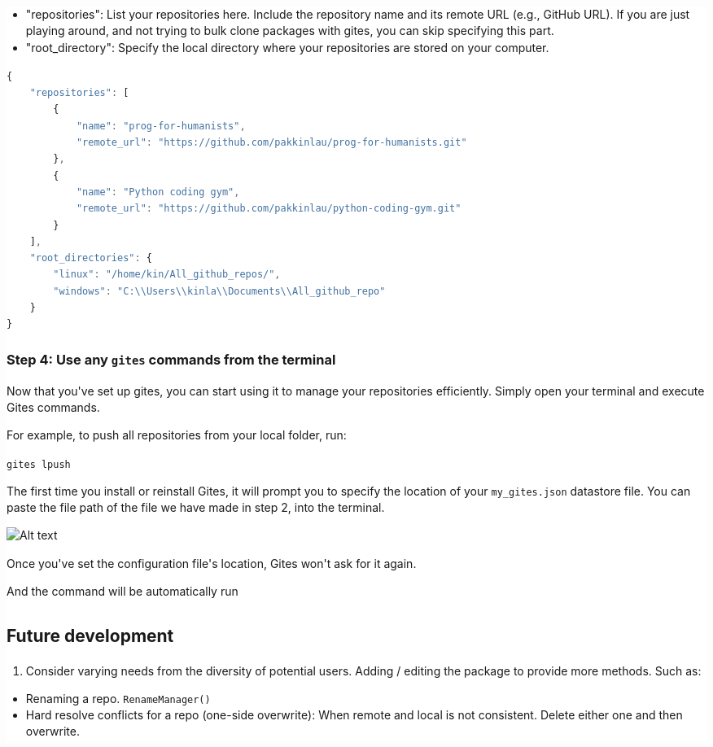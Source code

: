   - "repositories": List your repositories here. Include the repository name and its remote URL (e.g., GitHub URL). If you are just playing around, and not trying to bulk clone packages with gites, you can skip specifying this part.
  - "root_directory": Specify the local directory where your repositories are stored on your computer.

```javascript
{
    "repositories": [
        {
            "name": "prog-for-humanists",
            "remote_url": "https://github.com/pakkinlau/prog-for-humanists.git"
        },
        {
            "name": "Python coding gym",
            "remote_url": "https://github.com/pakkinlau/python-coding-gym.git"
        }
    ],
    "root_directories": {
        "linux": "/home/kin/All_github_repos/",
        "windows": "C:\\Users\\kinla\\Documents\\All_github_repo"
    }
}


```

### Step 4: Use any `gites` commands from the terminal

Now that you've set up gites, you can start using it to manage your repositories efficiently. Simply open your terminal and execute Gites commands.

For example, to push all repositories from your local folder, run:

```bash
gites lpush
```

The first time you install or reinstall Gites, it will prompt you to specify the location of your `my_gites.json` datastore file. You can paste the file path of the file we have made in step 2, into the terminal.

![Alt text](images/setupdemo.png)

Once you've set the configuration file's location, Gites won't ask for it again.

And the command will be automatically run

## Future development

1. Consider varying needs from the diversity of potential users. Adding / editing the package to provide more methods.
   Such as:

- Renaming a repo. `RenameManager()`
- Hard resolve conflicts for a repo (one-side overwrite): When remote and local is not consistent. Delete either one and then overwrite.
